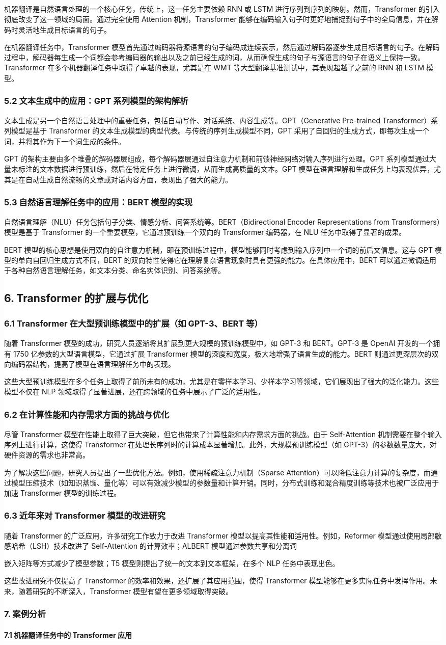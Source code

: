 机器翻译是自然语言处理的一个核心任务，传统上，这一任务主要依赖 RNN 或 LSTM 进行序列到序列的映射。然而，Transformer 的引入彻底改变了这一领域的局面。通过完全使用 Attention 机制，Transformer 能够在编码输入句子时更好地捕捉到句子中的全局信息，并在解码时灵活地生成目标语言的句子。

在机器翻译任务中，Transformer 模型首先通过编码器将源语言的句子编码成连续表示，然后通过解码器逐步生成目标语言的句子。在解码过程中，解码器每生成一个词都会参考编码器的输出以及之前已经生成的词，从而确保生成的句子与源语言的句子在语义上保持一致。Transformer 在多个机器翻译任务中取得了卓越的表现，尤其是在 WMT 等大型翻译基准测试中，其表现超越了之前的 RNN 和 LSTM 模型。

### 5.2 文本生成中的应用：GPT 系列模型的架构解析

文本生成是另一个自然语言处理中的重要任务，包括自动写作、对话系统、内容生成等。GPT（Generative Pre-trained Transformer）系列模型是基于 Transformer 的文本生成模型的典型代表。与传统的序列生成模型不同，GPT 采用了自回归的生成方式，即每次生成一个词，并将其作为下一个词生成的条件。

GPT 的架构主要由多个堆叠的解码器层组成，每个解码器层通过自注意力机制和前馈神经网络对输入序列进行处理。GPT 系列模型通过大量未标注的文本数据进行预训练，然后在特定任务上进行微调，从而生成高质量的文本。GPT 模型在语言理解和生成任务上均表现优异，尤其是在自动生成自然流畅的文章或对话内容方面，表现出了强大的能力。

### 5.3 自然语言理解任务中的应用：BERT 模型的实现

自然语言理解（NLU）任务包括句子分类、情感分析、问答系统等。BERT（Bidirectional Encoder Representations from Transformers）模型是基于 Transformer 的一个重要模型，它通过预训练一个双向的 Transformer 编码器，在 NLU 任务中取得了显著的成果。

BERT 模型的核心思想是使用双向的自注意力机制，即在预训练过程中，模型能够同时考虑到输入序列中一个词的前后文信息。这与 GPT 模型的单向自回归生成方式不同，BERT 的双向特性使得它在理解复杂语言现象时具有更强的能力。在具体应用中，BERT 可以通过微调适用于各种自然语言理解任务，如文本分类、命名实体识别、问答系统等。

## 6. Transformer 的扩展与优化

### 6.1 Transformer 在大型预训练模型中的扩展（如 GPT-3、BERT 等）

随着 Transformer 模型的成功，研究人员逐渐将其扩展到更大规模的预训练模型中，如 GPT-3 和 BERT。GPT-3 是 OpenAI 开发的一个拥有 1750 亿参数的大型语言模型，它通过扩展 Transformer 模型的深度和宽度，极大地增强了语言生成的能力。BERT 则通过更深层次的双向编码器结构，提高了模型在语言理解任务中的表现。

这些大型预训练模型在多个任务上取得了前所未有的成功，尤其是在零样本学习、少样本学习等领域，它们展现出了强大的泛化能力。这些模型不仅在 NLP 领域取得了显著进展，还在跨领域的任务中展示了广泛的适用性。

### 6.2 在计算性能和内存需求方面的挑战与优化

尽管 Transformer 模型在性能上取得了巨大突破，但它也带来了计算性能和内存需求方面的挑战。由于 Self-Attention 机制需要在整个输入序列上进行计算，这使得 Transformer 在处理长序列时的计算成本显著增加。此外，大规模预训练模型（如 GPT-3）的参数数量庞大，对硬件资源的需求也非常高。

为了解决这些问题，研究人员提出了一些优化方法。例如，使用稀疏注意力机制（Sparse Attention）可以降低注意力计算的复杂度，而通过模型压缩技术（如知识蒸馏、量化等）可以有效减少模型的参数量和计算开销。同时，分布式训练和混合精度训练等技术也被广泛应用于加速 Transformer 模型的训练过程。

### 6.3 近年来对 Transformer 模型的改进研究

随着 Transformer 的广泛应用，许多研究工作致力于改进 Transformer 模型以提高其性能和适用性。例如，Reformer 模型通过使用局部敏感哈希（LSH）技术改进了 Self-Attention 的计算效率；ALBERT 模型通过参数共享和分离词

嵌入矩阵等方式减少了模型参数；T5 模型则提出了统一的文本到文本框架，在多个 NLP 任务中表现出色。

这些改进研究不仅提高了 Transformer 的效率和效果，还扩展了其应用范围，使得 Transformer 模型能够在更多实际任务中发挥作用。未来，随着研究的不断深入，Transformer 模型有望在更多领域取得突破。

### 7. 案例分析

#### 7.1 机器翻译任务中的 Transformer 应用
